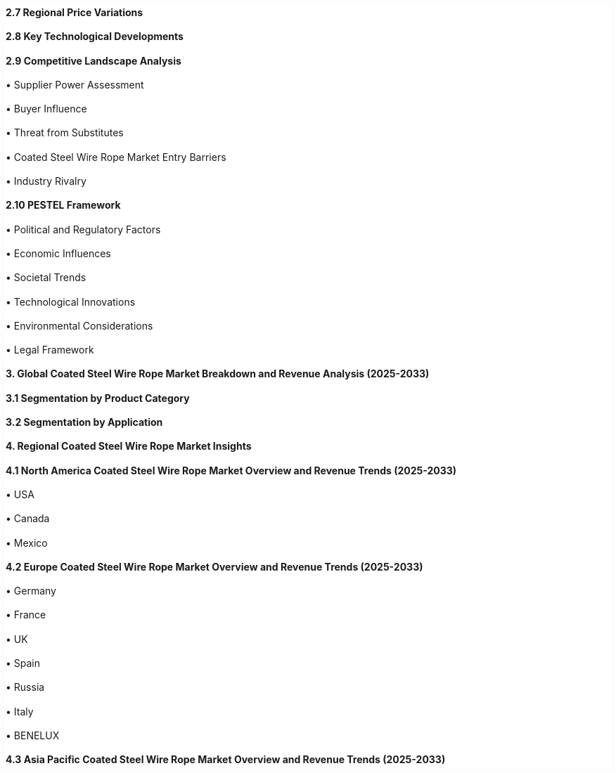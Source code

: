 <strong>2.7 Regional Price Variations</strong>

<strong>2.8 Key Technological Developments</strong>

<strong>2.9 Competitive Landscape Analysis</strong>

• Supplier Power Assessment

• Buyer Influence

• Threat from Substitutes

• Coated Steel Wire Rope Market Entry Barriers

• Industry Rivalry

<strong>2.10 PESTEL Framework</strong>

• Political and Regulatory Factors

• Economic Influences

• Societal Trends

• Technological Innovations

• Environmental Considerations

• Legal Framework

<strong>3. Global Coated Steel Wire Rope Market Breakdown and Revenue Analysis (2025-2033)</strong>

<strong>3.1 Segmentation by Product Category</strong>

<strong>3.2 Segmentation by Application</strong>

<strong>4. Regional Coated Steel Wire Rope Market Insights</strong>

<strong>4.1 North America Coated Steel Wire Rope Market Overview and Revenue Trends (2025-2033)</strong>

• USA

• Canada

• Mexico

<strong>4.2 Europe Coated Steel Wire Rope Market Overview and Revenue Trends (2025-2033)</strong>

• Germany

• France

• UK

• Spain

• Russia

• Italy

• BENELUX

<strong>4.3 Asia Pacific Coated Steel Wire Rope Market Overview and Revenue Trends (2025-2033)</strong>
